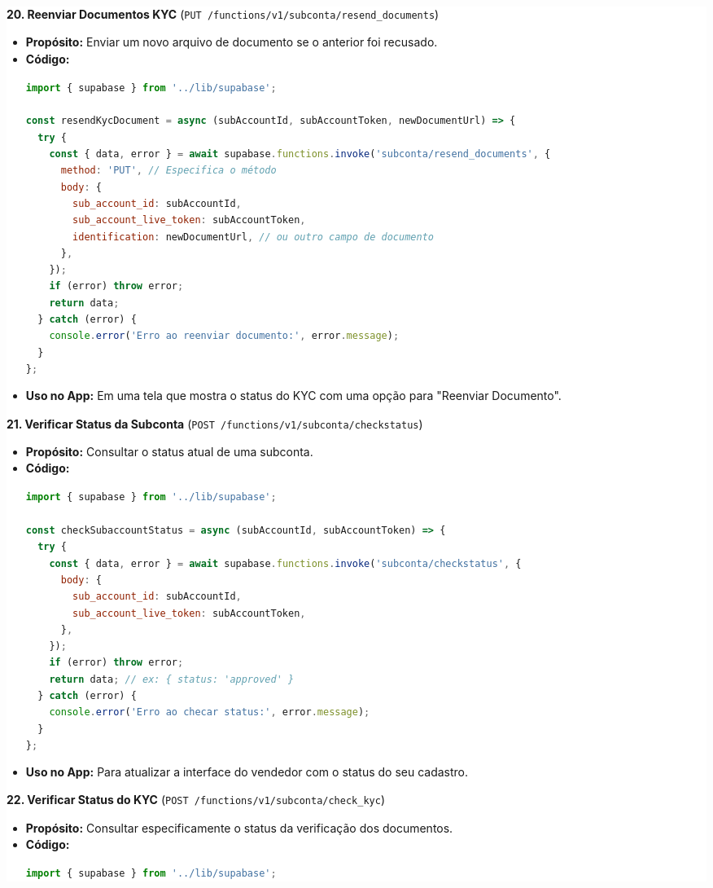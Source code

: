 **20. Reenviar Documentos KYC** (`PUT /functions/v1/subconta/resend_documents`)
*   **Propósito:** Enviar um novo arquivo de documento se o anterior foi recusado.
*   **Código:**
    ```javascript
    import { supabase } from '../lib/supabase';

    const resendKycDocument = async (subAccountId, subAccountToken, newDocumentUrl) => {
      try {
        const { data, error } = await supabase.functions.invoke('subconta/resend_documents', {
          method: 'PUT', // Especifica o método
          body: {
            sub_account_id: subAccountId,
            sub_account_live_token: subAccountToken,
            identification: newDocumentUrl, // ou outro campo de documento
          },
        });
        if (error) throw error;
        return data;
      } catch (error) {
        console.error('Erro ao reenviar documento:', error.message);
      }
    };
    ```
*   **Uso no App:** Em uma tela que mostra o status do KYC com uma opção para "Reenviar Documento".

**21. Verificar Status da Subconta** (`POST /functions/v1/subconta/checkstatus`)
*   **Propósito:** Consultar o status atual de uma subconta.
*   **Código:**
    ```javascript
    import { supabase } from '../lib/supabase';

    const checkSubaccountStatus = async (subAccountId, subAccountToken) => {
      try {
        const { data, error } = await supabase.functions.invoke('subconta/checkstatus', {
          body: {
            sub_account_id: subAccountId,
            sub_account_live_token: subAccountToken,
          },
        });
        if (error) throw error;
        return data; // ex: { status: 'approved' }
      } catch (error) {
        console.error('Erro ao checar status:', error.message);
      }
    };
    ```
*   **Uso no App:** Para atualizar a interface do vendedor com o status do seu cadastro.

**22. Verificar Status do KYC** (`POST /functions/v1/subconta/check_kyc`)
*   **Propósito:** Consultar especificamente o status da verificação dos documentos.
*   **Código:**
    ```javascript
    import { supabase } from '../lib/supabase';
